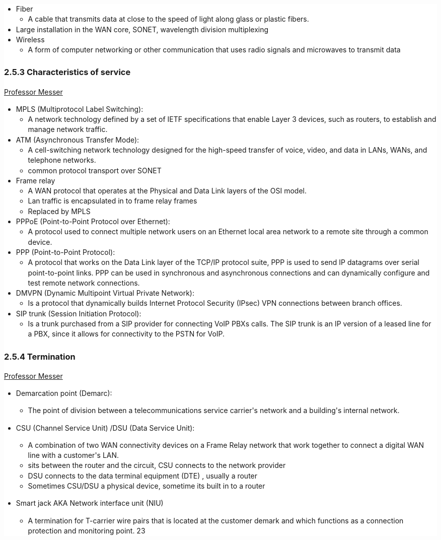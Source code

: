 - Fiber
  - A cable that transmits data at close to the speed of light along glass or plastic
fibers.
 - Large installation in the WAN core, SONET, wavelength division multiplexing
- Wireless
  - A form of computer networking or other communication that uses radio
signals and microwaves to transmit data

### 2.5.3 Characteristics of service
[Professor Messer](https://youtu.be/byENdIkwBpA)
- MPLS (Multiprotocol Label Switching): 
  - A network technology defined by a set of IETF
specifications that enable Layer 3 devices, such as routers, to establish and manage
network traffic.
- ATM (Asynchronous Transfer Mode): 
  - A cell-switching network technology designed for
the high-speed transfer of voice, video, and data in LANs, WANs, and telephone
networks.
  - common protocol transport over SONET
- Frame relay
  - A WAN protocol that operates at the Physical and Data Link layers of the
OSI model.
  - Lan traffic is encapsulated in to frame relay frames
  - Replaced by MPLS
- PPPoE (Point-to-Point Protocol over Ethernet): 
  - A protocol used to connect multiple
network users on an Ethernet local area network to a remote site through a common
device.
- PPP (Point-to-Point Protocol): 
  - A protocol that works on the Data Link layer of the TCP/IP
protocol suite, PPP is used to send IP datagrams over serial point-to-point links. PPP can
be used in synchronous and asynchronous connections and can dynamically configure
and test remote network connections.
- DMVPN (Dynamic Multipoint Virtual Private Network): 
  - Is a protocol that dynamically
builds Internet Protocol Security (IPsec) VPN connections between branch offices.
- SIP trunk (Session Initiation Protocol): 
  - Is a trunk purchased from a SIP provider for
connecting VoIP PBXs calls. The SIP trunk is an IP version of a leased line for a PBX, since
it allows for connectivity to the PSTN for VoIP.
### 2.5.4 Termination
[Professor Messer](https://youtu.be/LYzvM6i14wI)
- Demarcation point (Demarc): 
  - The point of division between a telecommunications
service carrier's network and a building's internal network.
- CSU (Channel Service Unit) /DSU (Data Service Unit): 
  - A combination of two WAN
connectivity devices on a Frame Relay network that work together to connect a digital
WAN line with a customer's LAN.
  - sits between the router and the circuit, CSU connects to the network provider 
  - DSU connects to the data terminal equipment (DTE) , usually a router
  - Sometimes CSU/DSU a physical device, sometime its built in to a router


- Smart jack AKA Network interface unit (NIU)
  - A termination for T-carrier wire pairs that is located at the customer demark
and which functions as a connection protection and monitoring point.
23